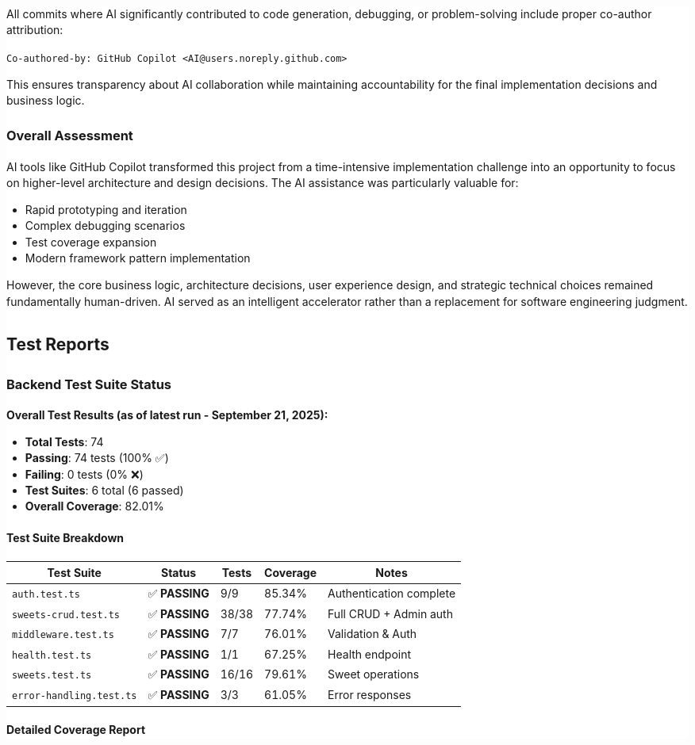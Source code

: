 All commits where AI significantly contributed to code generation, debugging, or problem-solving include proper co-author attribution:

```
Co-authored-by: GitHub Copilot <AI@users.noreply.github.com>
```

This ensures transparency about AI collaboration while maintaining accountability for the final implementation decisions and business logic.

### Overall Assessment

AI tools like GitHub Copilot transformed this project from a time-intensive implementation challenge into an opportunity to focus on higher-level architecture and design decisions. The AI assistance was particularly valuable for:

- Rapid prototyping and iteration
- Complex debugging scenarios
- Test coverage expansion
- Modern framework pattern implementation

However, the core business logic, architecture decisions, user experience design, and strategic technical choices remained fundamentally human-driven. AI served as an intelligent accelerator rather than a replacement for software engineering judgment.

## Test Reports

### Backend Test Suite Status

**Overall Test Results (as of latest run - September 21, 2025):**

- **Total Tests**: 74
- **Passing**: 74 tests (100% ✅)
- **Failing**: 0 tests (0% ❌)
- **Test Suites**: 6 total (6 passed)
- **Overall Coverage**: 82.01%

#### Test Suite Breakdown

| Test Suite               | Status         | Tests | Coverage | Notes                   |
| ------------------------ | -------------- | ----- | -------- | ----------------------- |
| `auth.test.ts`           | ✅ **PASSING** | 9/9   | 85.34%   | Authentication complete |
| `sweets-crud.test.ts`    | ✅ **PASSING** | 38/38 | 77.74%   | Full CRUD + Admin auth  |
| `middleware.test.ts`     | ✅ **PASSING** | 7/7   | 76.01%   | Validation & Auth       |
| `health.test.ts`         | ✅ **PASSING** | 1/1   | 67.25%   | Health endpoint         |
| `sweets.test.ts`         | ✅ **PASSING** | 16/16 | 79.61%   | Sweet operations        |
| `error-handling.test.ts` | ✅ **PASSING** | 3/3   | 61.05%   | Error responses         |

#### Detailed Coverage Report
